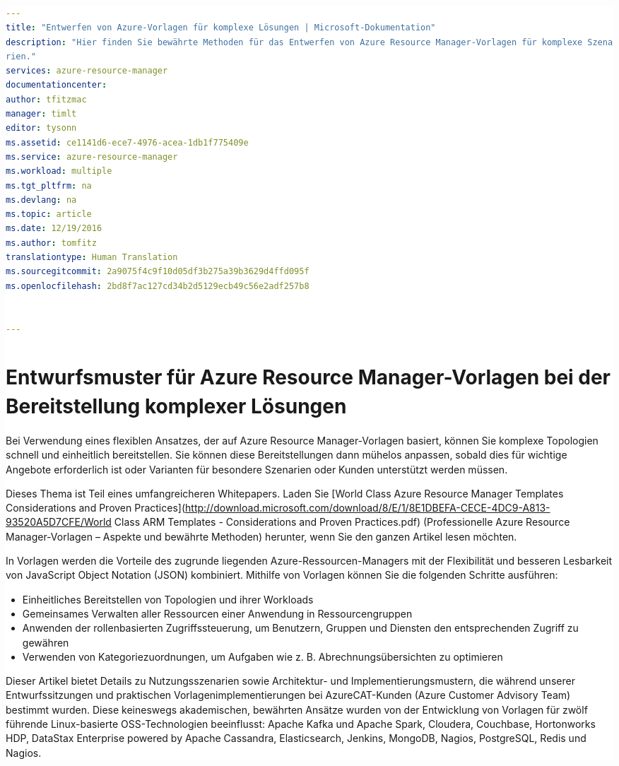```yaml
---
title: "Entwerfen von Azure-Vorlagen für komplexe Lösungen | Microsoft-Dokumentation"
description: "Hier finden Sie bewährte Methoden für das Entwerfen von Azure Resource Manager-Vorlagen für komplexe Szenarien."
services: azure-resource-manager
documentationcenter: 
author: tfitzmac
manager: timlt
editor: tysonn
ms.assetid: ce1141d6-ece7-4976-acea-1db1f775409e
ms.service: azure-resource-manager
ms.workload: multiple
ms.tgt_pltfrm: na
ms.devlang: na
ms.topic: article
ms.date: 12/19/2016
ms.author: tomfitz
translationtype: Human Translation
ms.sourcegitcommit: 2a9075f4c9f10d05df3b275a39b3629d4ffd095f
ms.openlocfilehash: 2bd8f7ac127cd34b2d5129ecb49c56e2adf257b8


---
```

# <a name="design-patterns-for-azure-resource-manager-templates-when-deploying-complex-solutions"></a>Entwurfsmuster für Azure Resource Manager-Vorlagen bei der Bereitstellung komplexer Lösungen
Bei Verwendung eines flexiblen Ansatzes, der auf Azure Resource Manager-Vorlagen basiert, können Sie komplexe Topologien schnell und einheitlich bereitstellen. Sie können diese Bereitstellungen dann mühelos anpassen, sobald dies für wichtige Angebote erforderlich ist oder Varianten für besondere Szenarien oder Kunden unterstützt werden müssen.

Dieses Thema ist Teil eines umfangreicheren Whitepapers. Laden Sie [World Class Azure Resource Manager Templates Considerations and Proven Practices](http://download.microsoft.com/download/8/E/1/8E1DBEFA-CECE-4DC9-A813-93520A5D7CFE/World Class ARM Templates - Considerations and Proven Practices.pdf) (Professionelle Azure Resource Manager-Vorlagen – Aspekte und bewährte Methoden) herunter, wenn Sie den ganzen Artikel lesen möchten.

In Vorlagen werden die Vorteile des zugrunde liegenden Azure-Ressourcen-Managers mit der Flexibilität und besseren Lesbarkeit von JavaScript Object Notation (JSON) kombiniert. Mithilfe von Vorlagen können Sie die folgenden Schritte ausführen:

* Einheitliches Bereitstellen von Topologien und ihrer Workloads
* Gemeinsames Verwalten aller Ressourcen einer Anwendung in Ressourcengruppen
* Anwenden der rollenbasierten Zugriffssteuerung, um Benutzern, Gruppen und Diensten den entsprechenden Zugriff zu gewähren
* Verwenden von Kategoriezuordnungen, um Aufgaben wie z. B. Abrechnungsübersichten zu optimieren

Dieser Artikel bietet Details zu Nutzungsszenarien sowie Architektur- und Implementierungsmustern, die während unserer Entwurfssitzungen und praktischen Vorlagenimplementierungen bei AzureCAT-Kunden (Azure Customer Advisory Team) bestimmt wurden. Diese keineswegs akademischen, bewährten Ansätze wurden von der Entwicklung von Vorlagen für zwölf führende Linux-basierte OSS-Technologien beeinflusst: Apache Kafka und Apache Spark, Cloudera, Couchbase, Hortonworks HDP, DataStax Enterprise powered by Apache Cassandra, Elasticsearch, Jenkins, MongoDB, Nagios, PostgreSQL, Redis und Nagios. 
